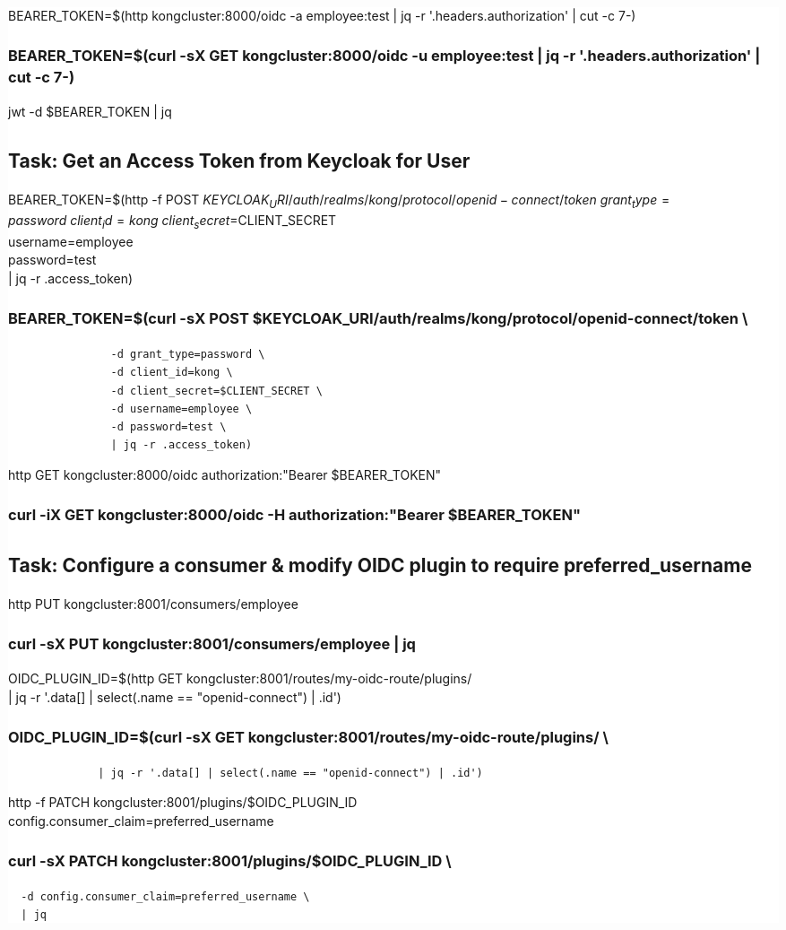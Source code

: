 BEARER_TOKEN=$(http kongcluster:8000/oidc -a employee:test | jq -r '.headers.authorization' | cut -c 7-)
### BEARER_TOKEN=$(curl -sX GET kongcluster:8000/oidc -u employee:test | jq -r '.headers.authorization' | cut -c 7-)
jwt -d $BEARER_TOKEN | jq


## Task: Get an Access Token from Keycloak for User

BEARER_TOKEN=$(http -f POST $KEYCLOAK_URI/auth/realms/kong/protocol/openid-connect/token \
                 grant_type=password \
                 client_id=kong \
                 client_secret=$CLIENT_SECRET \
                 username=employee \
                 password=test \
                 | jq -r .access_token)

### BEARER_TOKEN=$(curl -sX POST $KEYCLOAK_URI/auth/realms/kong/protocol/openid-connect/token \
                    -d grant_type=password \
                    -d client_id=kong \
                    -d client_secret=$CLIENT_SECRET \
                    -d username=employee \
                    -d password=test \
                    | jq -r .access_token)

http GET kongcluster:8000/oidc authorization:"Bearer $BEARER_TOKEN"
### curl -iX GET kongcluster:8000/oidc -H authorization:"Bearer $BEARER_TOKEN"


## Task: Configure a consumer & modify OIDC plugin to require preferred_username
http PUT kongcluster:8001/consumers/employee
### curl -sX PUT kongcluster:8001/consumers/employee | jq

OIDC_PLUGIN_ID=$(http GET kongcluster:8001/routes/my-oidc-route/plugins/ \
              | jq -r '.data[] | select(.name == "openid-connect") | .id')

### OIDC_PLUGIN_ID=$(curl -sX GET kongcluster:8001/routes/my-oidc-route/plugins/ \
                  | jq -r '.data[] | select(.name == "openid-connect") | .id')

http -f PATCH kongcluster:8001/plugins/$OIDC_PLUGIN_ID \
  config.consumer_claim=preferred_username

### curl -sX PATCH kongcluster:8001/plugins/$OIDC_PLUGIN_ID \
      -d config.consumer_claim=preferred_username \
      | jq
